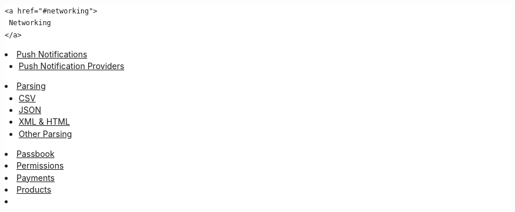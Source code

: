     <a href="#networking">
     Networking
    </a>
   </li>
   <li>
    <a href="#push-notifications">
     Push Notifications
    </a>
    <ul>
     <li>
      <a href="#push-notification-providers">
       Push Notification Providers
      </a>
     </li>
    </ul>
   </li>
   <li>
    <a href="#parsing">
     Parsing
    </a>
    <ul>
     <li>
      <a href="#csv">
       CSV
      </a>
     </li>
     <li>
      <a href="#json">
       JSON
      </a>
     </li>
     <li>
      <a href="#xml--html">
       XML & HTML
      </a>
     </li>
     <li>
      <a href="#other-parsing">
       Other Parsing
      </a>
     </li>
    </ul>
   </li>
   <li>
    <a href="#passbook">
     Passbook
    </a>
   </li>
   <li>
    <a href="#permissions">
     Permissions
    </a>
   </li>
   <li>
    <a href="#payments">
     Payments
    </a>
   </li>
   <li>
    <a href="#products">
     Products
    </a>
   </li>
   <li>